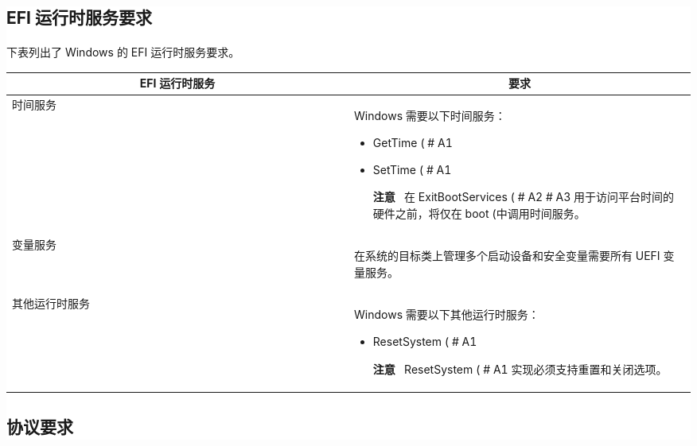 ## <a name="efi-runtime-services-requirements"></a>EFI 运行时服务要求

下表列出了 Windows 的 EFI 运行时服务要求。

<table>
<colgroup>
<col width="50%" />
<col width="50%" />
</colgroup>
<thead>
<tr class="header">
<th>EFI 运行时服务</th>
<th>要求</th>
</tr>
</thead>
<tbody>
<tr class="odd">
<td>时间服务</td>
<td><p>Windows 需要以下时间服务：</p>
<ul>
<li><p>GetTime ( # A1</p></li>
<li><p>SetTime ( # A1</p>
<div class="alert">
<strong>注意</strong>   在 ExitBootServices ( # A2 # A3 用于访问平台时间的硬件之前，将仅在 boot (中调用时间服务。
</div>
<div>
 
</div></li>
</ul></td>
</tr>
<tr class="even">
<td>变量服务</td>
<td><p>在系统的目标类上管理多个启动设备和安全变量需要所有 UEFI 变量服务。</p></td>
</tr>
<tr class="odd">
<td>其他运行时服务</td>
<td><p>Windows 需要以下其他运行时服务：</p>
<ul>
<li><p>ResetSystem ( # A1</p>
<div class="alert">
<strong>注意</strong>   ResetSystem ( # A1 实现必须支持重置和关闭选项。
</div>
<div>
 
</div></li>
</ul></td>
</tr>
</tbody>
</table>

## <a name="protocol-requirements"></a>协议要求
